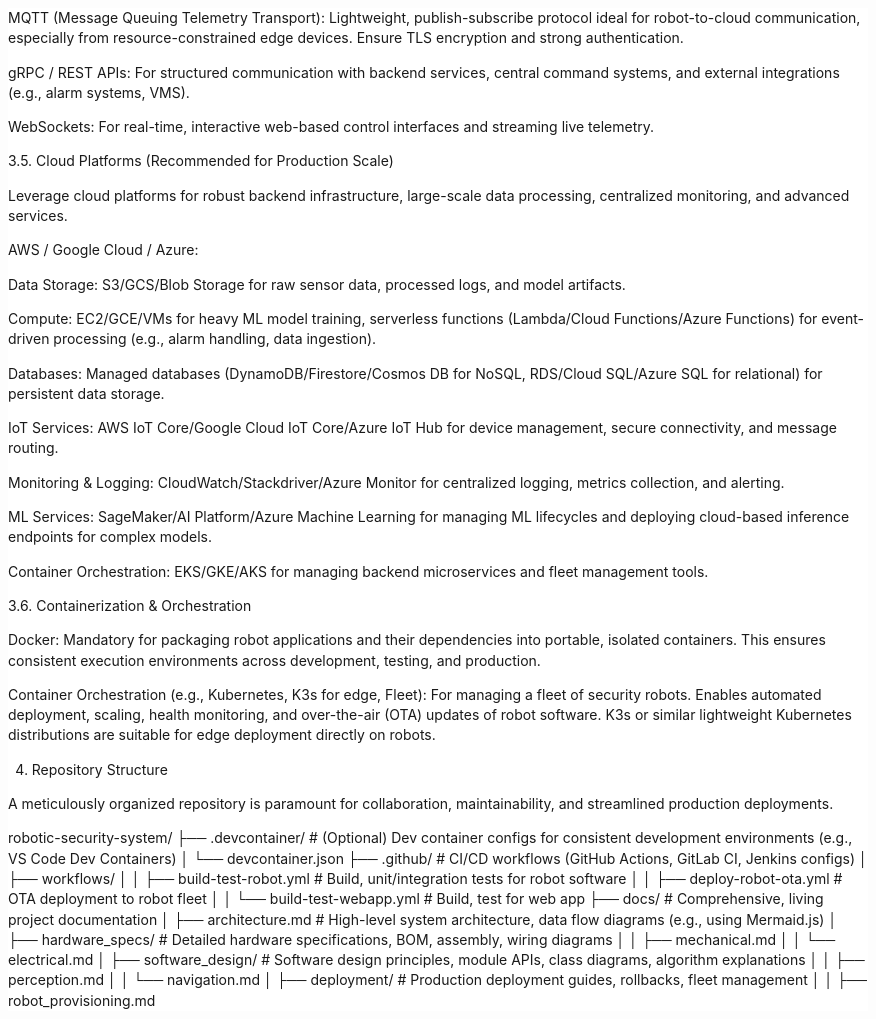 MQTT (Message Queuing Telemetry Transport): Lightweight, publish-subscribe protocol ideal for robot-to-cloud communication, especially from resource-constrained edge devices. Ensure TLS encryption and strong authentication.

gRPC / REST APIs: For structured communication with backend services, central command systems, and external integrations (e.g., alarm systems, VMS).

WebSockets: For real-time, interactive web-based control interfaces and streaming live telemetry.

3.5. Cloud Platforms (Recommended for Production Scale)

Leverage cloud platforms for robust backend infrastructure, large-scale data processing, centralized monitoring, and advanced services.

AWS / Google Cloud / Azure:

Data Storage: S3/GCS/Blob Storage for raw sensor data, processed logs, and model artifacts.

Compute: EC2/GCE/VMs for heavy ML model training, serverless functions (Lambda/Cloud Functions/Azure Functions) for event-driven processing (e.g., alarm handling, data ingestion).

Databases: Managed databases (DynamoDB/Firestore/Cosmos DB for NoSQL, RDS/Cloud SQL/Azure SQL for relational) for persistent data storage.

IoT Services: AWS IoT Core/Google Cloud IoT Core/Azure IoT Hub for device management, secure connectivity, and message routing.

Monitoring & Logging: CloudWatch/Stackdriver/Azure Monitor for centralized logging, metrics collection, and alerting.

ML Services: SageMaker/AI Platform/Azure Machine Learning for managing ML lifecycles and deploying cloud-based inference endpoints for complex models.

Container Orchestration: EKS/GKE/AKS for managing backend microservices and fleet management tools.

3.6. Containerization & Orchestration

Docker: Mandatory for packaging robot applications and their dependencies into portable, isolated containers. This ensures consistent execution environments across development, testing, and production.

Container Orchestration (e.g., Kubernetes, K3s for edge, Fleet): For managing a fleet of security robots. Enables automated deployment, scaling, health monitoring, and over-the-air (OTA) updates of robot software. K3s or similar lightweight Kubernetes distributions are suitable for edge deployment directly on robots.

4. Repository Structure

A meticulously organized repository is paramount for collaboration, maintainability, and streamlined production deployments.

robotic-security-system/
├── .devcontainer/               # (Optional) Dev container configs for consistent development environments (e.g., VS Code Dev Containers)
│   └── devcontainer.json
├── .github/                     # CI/CD workflows (GitHub Actions, GitLab CI, Jenkins configs)
│   ├── workflows/
│   │   ├── build-test-robot.yml  # Build, unit/integration tests for robot software
│   │   ├── deploy-robot-ota.yml  # OTA deployment to robot fleet
│   │   └── build-test-webapp.yml # Build, test for web app
├── docs/                        # Comprehensive, living project documentation
│   ├── architecture.md          # High-level system architecture, data flow diagrams (e.g., using Mermaid.js)
│   ├── hardware_specs/          # Detailed hardware specifications, BOM, assembly, wiring diagrams
│   │   ├── mechanical.md
│   │   └── electrical.md
│   ├── software_design/         # Software design principles, module APIs, class diagrams, algorithm explanations
│   │   ├── perception.md
│   │   └── navigation.md
│   ├── deployment/              # Production deployment guides, rollbacks, fleet management
│   │   ├── robot_provisioning.md